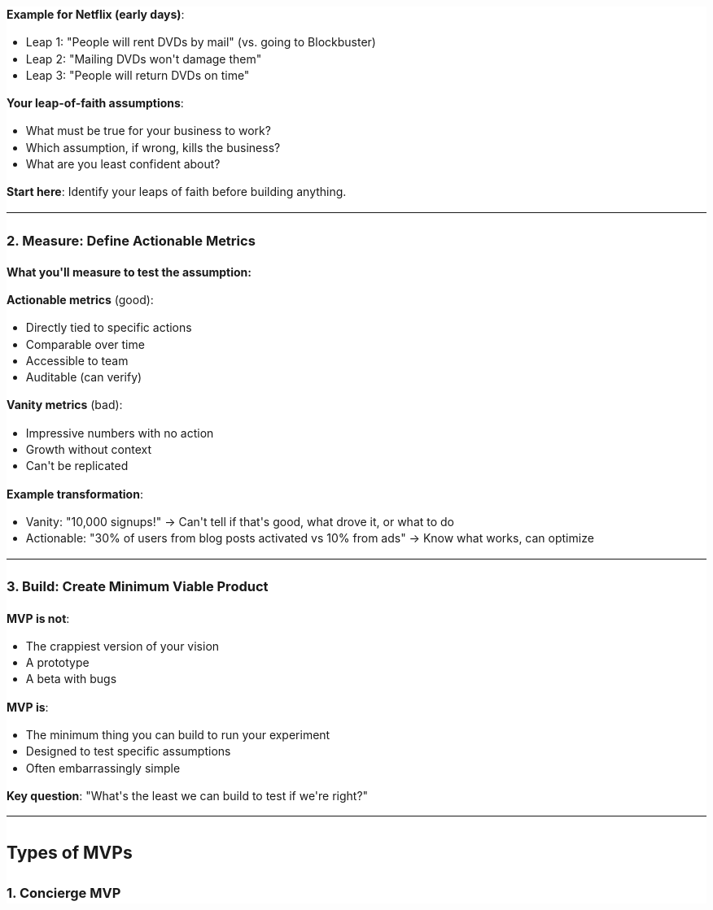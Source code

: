 **Example for Netflix (early days)**:
- Leap 1: "People will rent DVDs by mail" (vs. going to Blockbuster)
- Leap 2: "Mailing DVDs won't damage them"
- Leap 3: "People will return DVDs on time"

**Your leap-of-faith assumptions**:
- What must be true for your business to work?
- Which assumption, if wrong, kills the business?
- What are you least confident about?

**Start here**: Identify your leaps of faith before building anything.

---

### 2. Measure: Define Actionable Metrics

**What you'll measure to test the assumption:**

**Actionable metrics** (good):
- Directly tied to specific actions
- Comparable over time
- Accessible to team
- Auditable (can verify)

**Vanity metrics** (bad):
- Impressive numbers with no action
- Growth without context
- Can't be replicated

**Example transformation**:
- Vanity: "10,000 signups!" → Can't tell if that's good, what drove it, or what to do
- Actionable: "30% of users from blog posts activated vs 10% from ads" → Know what works, can optimize

---

### 3. Build: Create Minimum Viable Product

**MVP is not**:
- The crappiest version of your vision
- A prototype
- A beta with bugs

**MVP is**:
- The minimum thing you can build to run your experiment
- Designed to test specific assumptions
- Often embarrassingly simple

**Key question**: "What's the least we can build to test if we're right?"

---

## Types of MVPs

### 1. Concierge MVP
